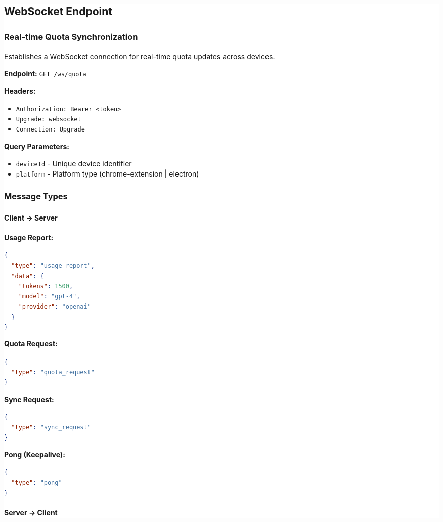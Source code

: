 ## WebSocket Endpoint

### Real-time Quota Synchronization

Establishes a WebSocket connection for real-time quota updates across devices.

**Endpoint:** `GET /ws/quota`

**Headers:**
- `Authorization: Bearer <token>`
- `Upgrade: websocket`
- `Connection: Upgrade`

**Query Parameters:**
- `deviceId` - Unique device identifier
- `platform` - Platform type (chrome-extension | electron)

### Message Types

#### Client → Server

**Usage Report:**
```json
{
  "type": "usage_report",
  "data": {
    "tokens": 1500,
    "model": "gpt-4",
    "provider": "openai"
  }
}
```

**Quota Request:**
```json
{
  "type": "quota_request"
}
```

**Sync Request:**
```json
{
  "type": "sync_request"
}
```

**Pong (Keepalive):**
```json
{
  "type": "pong"
}
```

#### Server → Client
